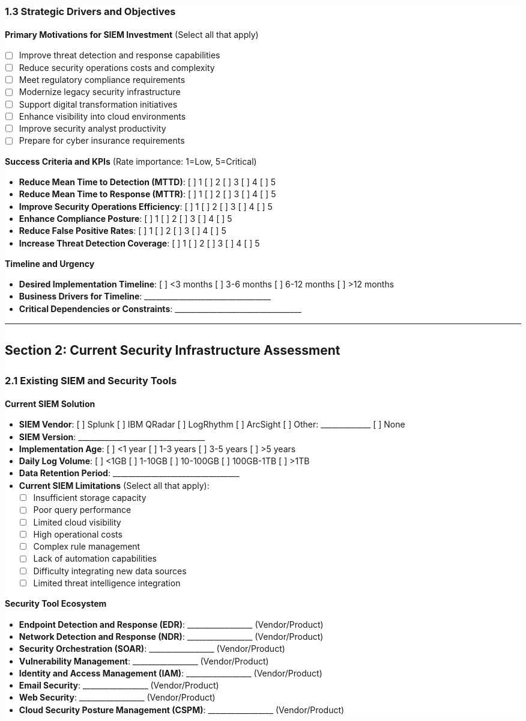 ### 1.3 Strategic Drivers and Objectives

**Primary Motivations for SIEM Investment** (Select all that apply)
- [ ] Improve threat detection and response capabilities
- [ ] Reduce security operations costs and complexity  
- [ ] Meet regulatory compliance requirements
- [ ] Modernize legacy security infrastructure
- [ ] Support digital transformation initiatives
- [ ] Enhance visibility into cloud environments
- [ ] Improve security analyst productivity
- [ ] Prepare for cyber insurance requirements

**Success Criteria and KPIs** (Rate importance: 1=Low, 5=Critical)
- **Reduce Mean Time to Detection (MTTD)**: [ ] 1 [ ] 2 [ ] 3 [ ] 4 [ ] 5
- **Reduce Mean Time to Response (MTTR)**: [ ] 1 [ ] 2 [ ] 3 [ ] 4 [ ] 5  
- **Improve Security Operations Efficiency**: [ ] 1 [ ] 2 [ ] 3 [ ] 4 [ ] 5
- **Enhance Compliance Posture**: [ ] 1 [ ] 2 [ ] 3 [ ] 4 [ ] 5
- **Reduce False Positive Rates**: [ ] 1 [ ] 2 [ ] 3 [ ] 4 [ ] 5
- **Increase Threat Detection Coverage**: [ ] 1 [ ] 2 [ ] 3 [ ] 4 [ ] 5

**Timeline and Urgency**
- **Desired Implementation Timeline**: [ ] <3 months [ ] 3-6 months [ ] 6-12 months [ ] >12 months
- **Business Drivers for Timeline**: _________________________________
- **Critical Dependencies or Constraints**: _________________________________

---

## Section 2: Current Security Infrastructure Assessment

### 2.1 Existing SIEM and Security Tools

**Current SIEM Solution**
- **SIEM Vendor**: [ ] Splunk [ ] IBM QRadar [ ] LogRhythm [ ] ArcSight [ ] Other: _____________ [ ] None
- **SIEM Version**: _________________________________
- **Implementation Age**: [ ] <1 year [ ] 1-3 years [ ] 3-5 years [ ] >5 years
- **Daily Log Volume**: [ ] <1GB [ ] 1-10GB [ ] 10-100GB [ ] 100GB-1TB [ ] >1TB
- **Data Retention Period**: _________________________________
- **Current SIEM Limitations** (Select all that apply):
  - [ ] Insufficient storage capacity
  - [ ] Poor query performance
  - [ ] Limited cloud visibility
  - [ ] High operational costs
  - [ ] Complex rule management
  - [ ] Lack of automation capabilities
  - [ ] Difficulty integrating new data sources
  - [ ] Limited threat intelligence integration

**Security Tool Ecosystem**
- **Endpoint Detection and Response (EDR)**: _________________ (Vendor/Product)
- **Network Detection and Response (NDR)**: _________________ (Vendor/Product)
- **Security Orchestration (SOAR)**: _________________ (Vendor/Product)
- **Vulnerability Management**: _________________ (Vendor/Product)
- **Identity and Access Management (IAM)**: _________________ (Vendor/Product)
- **Email Security**: _________________ (Vendor/Product)
- **Web Security**: _________________ (Vendor/Product)
- **Cloud Security Posture Management (CSPM)**: _________________ (Vendor/Product)

